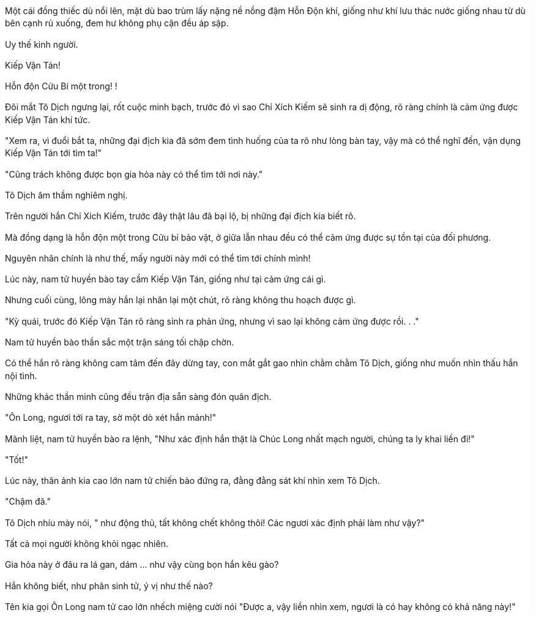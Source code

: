 Một cái đồng thiếc dù nổi lên, mặt dù bao trùm lấy nặng nề nồng đậm Hỗn Độn khí, giống như khí lưu thác nước giống nhau từ dù bên cạnh rủ xuống, đem hư không phụ cận đều áp sập.

Uy thế kinh người.

Kiếp Vận Tán!

Hỗn độn Cửu Bí một trong! !

Đôi mắt Tô Dịch ngưng lại, rốt cuộc minh bạch, trước đó vì sao Chỉ Xích Kiếm sẽ sinh ra dị động, rõ ràng chính là cảm ứng được Kiếp Vận Tán khí tức.

"Xem ra, vì đuổi bắt ta, những đại địch kia đã sớm đem tình huống của ta rõ như lòng bàn tay, vậy mà có thể nghĩ đến, vận dụng Kiếp Vận Tán tới tìm ta!"

"Cũng trách không được bọn gia hỏa này có thể tìm tới nơi này."

Tô Dịch âm thầm nghiêm nghị.

Trên người hắn Chỉ Xích Kiếm, trước đây thật lâu đã bại lộ, bị những đại địch kia biết rõ.

Mà đồng dạng là hỗn độn một trong Cửu bí bảo vật, ở giữa lẫn nhau đều có thể cảm ứng được sự tồn tại của đối phương.

Nguyên nhân chính là như thế, mấy người này mới có thể tìm tới chính mình!

Lúc này, nam tử huyền bào tay cầm Kiếp Vận Tán, giống như tại cảm ứng cái gì.

Nhưng cuối cùng, lông mày hắn lại nhăn lại một chút, rõ ràng không thu hoạch được gì.

"Kỳ quái, trước đó Kiếp Vận Tán rõ ràng sinh ra phản ứng, nhưng vì sao lại không cảm ứng được rồi. . ."

Nam tử huyền bào thần sắc một trận sáng tối chập chờn.

Có thể hắn rõ ràng không cam tâm đến đây dừng tay, con mắt gắt gao nhìn chằm chằm Tô Dịch, giống như muốn nhìn thấu hắn nội tình.

Những khác thần minh cũng đều trận địa sẵn sàng đón quân địch.

"Ôn Long, ngươi tới ra tay, sờ một dò xét hắn mảnh!"

Mãnh liệt, nam tử huyền bào ra lệnh, "Như xác định hắn thật là Chúc Long nhất mạch người, chúng ta ly khai liền đi!"

"Tốt!"

Lúc này, thân ảnh kia cao lớn nam tử chiến bào đứng ra, đằng đằng sát khí nhìn xem Tô Dịch.

"Chậm đã."

Tô Dịch nhíu mày nói, " như động thủ, tất không chết không thôi! Các ngươi xác định phải làm như vậy?"

Tất cả mọi người không khỏi ngạc nhiên.

Gia hỏa này ở đâu ra lá gan, dám ... như vậy cùng bọn hắn kêu gào?

Hắn không biết, như phân sinh tử, ý vị như thế nào?

Tên kia gọi Ôn Long nam tử cao lớn nhếch miệng cười nói "Được a, vậy liền nhìn xem, ngươi là có hay không có khả năng này!"
